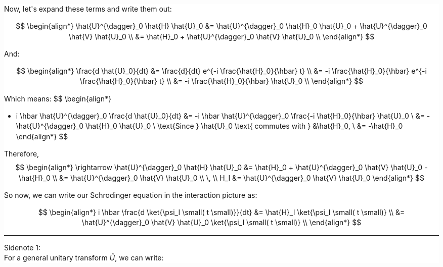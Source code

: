 Now, let's expand these terms and write them out:

$$
\begin{align*}
\hat{U}^{\dagger}_0 \hat{H} \hat{U}_0 &= \hat{U}^{\dagger}_0 \hat{H}_0  \hat{U}_0 + \hat{U}^{\dagger}_0 \hat{V} \hat{U}_0 \\
&= \hat{H}_0 + \hat{U}^{\dagger}_0 \hat{V} \hat{U}_0 \\
\end{align*}
$$

And:

$$
\begin{align*}
\frac{d \hat{U}_0}{dt} &= \frac{d}{dt} e^{-i \frac{\hat{H}_0}{\hbar} t} \\
&= -i \frac{\hat{H}_0}{\hbar} e^{-i \frac{\hat{H}_0}{\hbar} t} \\ 
&= -i \frac{\hat{H}_0}{\hbar} \hat{U}_0 \\
\end{align*}
$$

Which means:
$$
\begin{align*}
- i \hbar \hat{U}^{\dagger}_0 \frac{d \hat{U}_0}{dt} &= -i \hbar \hat{U}^{\dagger}_0 \frac{-i \hat{H}_0}{\hbar} \hat{U}_0 \\
&= -\hat{U}^{\dagger}_0 \hat{H}_0 \hat{U}_0 \\
\text{Since } \hat{U}_0 \text{ commutes with } &\hat{H}_0, \\
&= -\hat{H}_0
\end{align*}
$$

Therefore,
$$
\begin{align*}
\rightarrow \hat{U}^{\dagger}_0 \hat{H} \hat{U}_0 &= \hat{H}_0 + \hat{U}^{\dagger}_0 \hat{V} \hat{U}_0 - \hat{H}_0 \\
&= \hat{U}^{\dagger}_0 \hat{V} \hat{U}_0 \\
\, \\
H_I &= \hat{U}^{\dagger}_0 \hat{V} \hat{U}_0
\end{align*}
$$


So now, we can write our Schrodinger equation in the interaction picture as:

$$
\begin{align*}
i \hbar \frac{d \ket{\psi_I \small( t \small)}}{dt} &= \hat{H}_I \ket{\psi_I \small( t \small)} \\
&= \hat{U}^{\dagger}_0 \hat{V} \hat{U}_0 \ket{\psi_I \small( t \small)} \\
\end{align*}
$$

--- 

Sidenote 1: \
For a general unitary transform $\hat{U}$, we can write:
